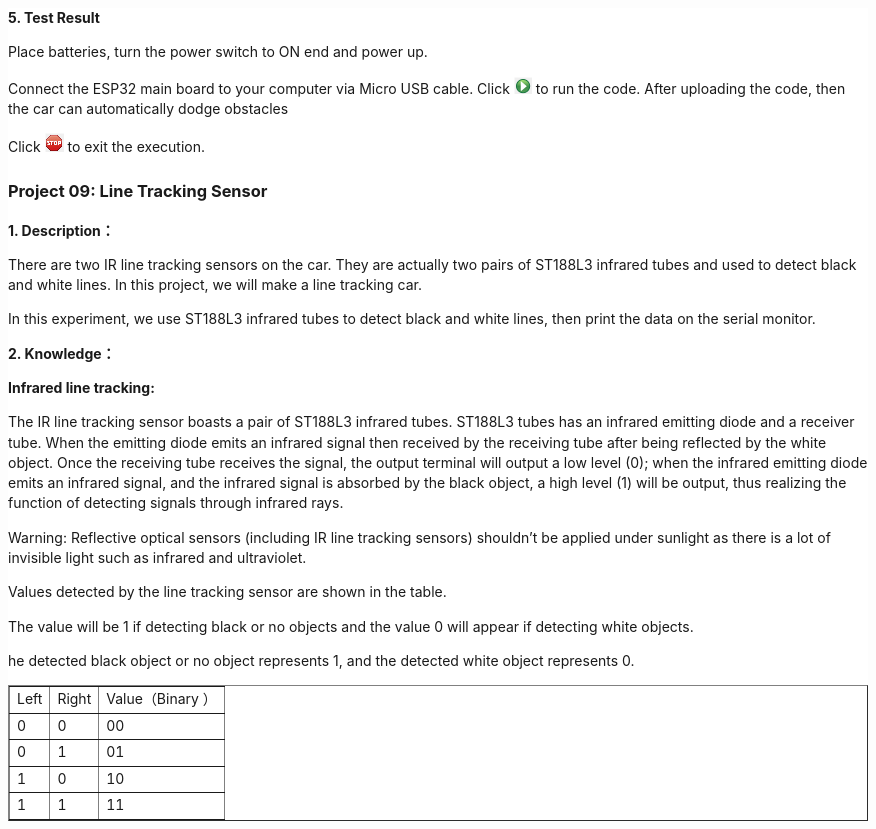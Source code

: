  **5. Test Result**

Place batteries, turn the power switch to ON end and power up.

Connect the ESP32 main board to your computer via Micro USB cable. Click ![Img](./media/img-20241226133629.png) to run the code. After uploading the code, then the car can automatically dodge obstacles


Click ![Img](./media/img-20241226133854.png) to exit the execution.


### Project 09: Line Tracking Sensor

**1. Description：**

There are two IR line tracking sensors on the car. They are actually two pairs of ST188L3 infrared tubes and used to detect black and white lines. In this project, we will make a line tracking car.

In this experiment, we use ST188L3 infrared tubes to detect black and white lines, then print the data on the serial monitor.

**2. Knowledge：**

**Infrared line tracking:**

The IR line tracking sensor boasts a pair of ST188L3 infrared tubes. ST188L3 tubes has an infrared emitting diode and a receiver tube. When the emitting diode emits an infrared signal then received by the receiving tube after being reflected by the white object. Once the receiving tube receives the signal, the output terminal will output a low level (0); when the infrared emitting diode emits an infrared signal, and the infrared signal is absorbed by the black object, a high level (1) will be output, thus realizing the function of detecting signals through infrared rays. 

Warning: Reflective optical sensors (including IR line tracking sensors) shouldn’t be applied under sunlight as there is a lot of invisible light such as infrared and ultraviolet. 

Values detected by the line tracking sensor are shown in the table.

The value will be 1 if detecting black or no objects and the value 0 will appear if detecting white objects.

he detected black object or no object represents 1, and the detected white object represents 0. 

<table border="1">
<tbody>
<tr class="odd">
<td>Left</td>
<td>Right</td>
<td>Value（Binary ）</td>
</tr>
<tr class="even">
<td>0</td>
<td>0</td>
<td>00</td>
</tr>
<tr class="odd">
<td>0</td>
<td>1</td>
<td>01</td>
</tr>
<tr class="even">
<td>1</td>
<td>0</td>
<td>10</td>
</tr>
<tr class="odd">
<td>1</td>
<td>1</td>
<td>11</td>